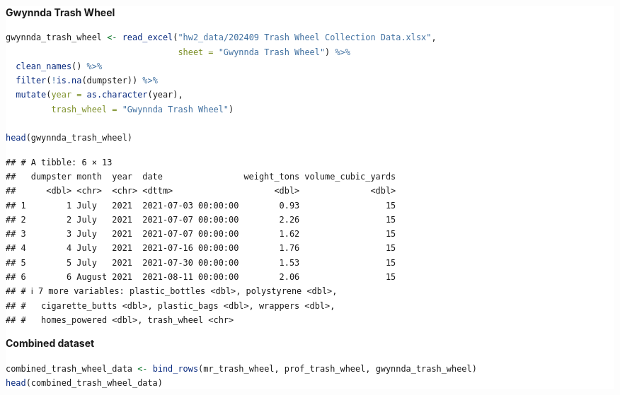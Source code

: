 **Gwynnda Trash Wheel**

``` r
gwynnda_trash_wheel <- read_excel("hw2_data/202409 Trash Wheel Collection Data.xlsx", 
                                  sheet = "Gwynnda Trash Wheel") %>%
  clean_names() %>%
  filter(!is.na(dumpster)) %>%
  mutate(year = as.character(year),
         trash_wheel = "Gwynnda Trash Wheel")  

head(gwynnda_trash_wheel)
```

    ## # A tibble: 6 × 13
    ##   dumpster month  year  date                weight_tons volume_cubic_yards
    ##      <dbl> <chr>  <chr> <dttm>                    <dbl>              <dbl>
    ## 1        1 July   2021  2021-07-03 00:00:00        0.93                 15
    ## 2        2 July   2021  2021-07-07 00:00:00        2.26                 15
    ## 3        3 July   2021  2021-07-07 00:00:00        1.62                 15
    ## 4        4 July   2021  2021-07-16 00:00:00        1.76                 15
    ## 5        5 July   2021  2021-07-30 00:00:00        1.53                 15
    ## 6        6 August 2021  2021-08-11 00:00:00        2.06                 15
    ## # ℹ 7 more variables: plastic_bottles <dbl>, polystyrene <dbl>,
    ## #   cigarette_butts <dbl>, plastic_bags <dbl>, wrappers <dbl>,
    ## #   homes_powered <dbl>, trash_wheel <chr>

**Combined dataset**

``` r
combined_trash_wheel_data <- bind_rows(mr_trash_wheel, prof_trash_wheel, gwynnda_trash_wheel)
head(combined_trash_wheel_data)
```
